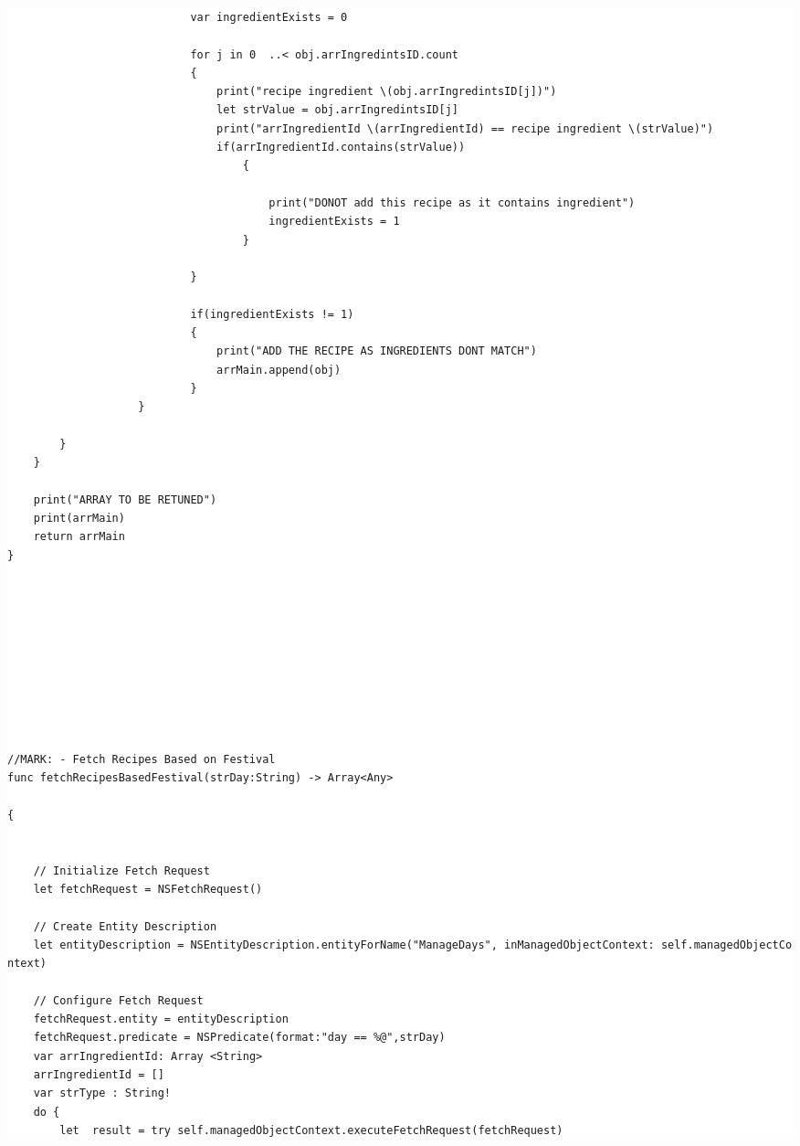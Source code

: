                                 var ingredientExists = 0
            
                                for j in 0  ..< obj.arrIngredintsID.count
                                {
                                    print("recipe ingredient \(obj.arrIngredintsID[j])")
                                    let strValue = obj.arrIngredintsID[j]
                                    print("arrIngredientId \(arrIngredientId) == recipe ingredient \(strValue)")
                                    if(arrIngredientId.contains(strValue))
                                        {
                  
                                            print("DONOT add this recipe as it contains ingredient")
                                            ingredientExists = 1
                                        }
               
                                }
            
                                if(ingredientExists != 1)
                                {
                                    print("ADD THE RECIPE AS INGREDIENTS DONT MATCH")
                                    arrMain.append(obj)
                                }
                        }
                
            }
        }
        
        print("ARRAY TO BE RETUNED")
        print(arrMain)
        return arrMain
    }
    
    
    
    
    
    
    
    
    
    
    //MARK: - Fetch Recipes Based on Festival
    func fetchRecipesBasedFestival(strDay:String) -> Array<Any>
        
    {
        
        
        // Initialize Fetch Request
        let fetchRequest = NSFetchRequest()
        
        // Create Entity Description
        let entityDescription = NSEntityDescription.entityForName("ManageDays", inManagedObjectContext: self.managedObjectContext)
        
        // Configure Fetch Request
        fetchRequest.entity = entityDescription
        fetchRequest.predicate = NSPredicate(format:"day == %@",strDay)
        var arrIngredientId: Array <String>
        arrIngredientId = []
        var strType : String!
        do {
            let  result = try self.managedObjectContext.executeFetchRequest(fetchRequest)
            